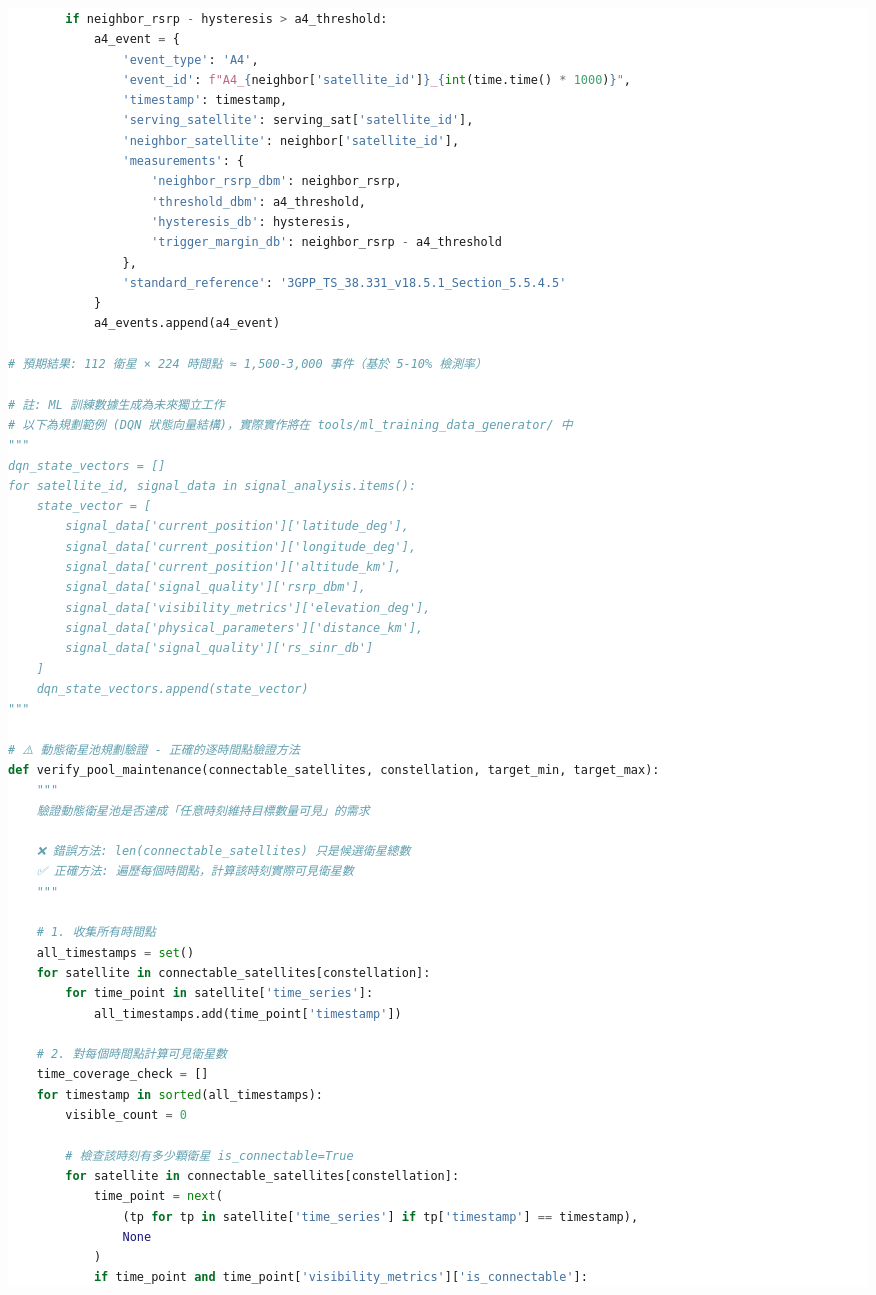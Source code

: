 ```python
        if neighbor_rsrp - hysteresis > a4_threshold:
            a4_event = {
                'event_type': 'A4',
                'event_id': f"A4_{neighbor['satellite_id']}_{int(time.time() * 1000)}",
                'timestamp': timestamp,
                'serving_satellite': serving_sat['satellite_id'],
                'neighbor_satellite': neighbor['satellite_id'],
                'measurements': {
                    'neighbor_rsrp_dbm': neighbor_rsrp,
                    'threshold_dbm': a4_threshold,
                    'hysteresis_db': hysteresis,
                    'trigger_margin_db': neighbor_rsrp - a4_threshold
                },
                'standard_reference': '3GPP_TS_38.331_v18.5.1_Section_5.5.4.5'
            }
            a4_events.append(a4_event)

# 預期結果: 112 衛星 × 224 時間點 ≈ 1,500-3,000 事件（基於 5-10% 檢測率）

# 註: ML 訓練數據生成為未來獨立工作
# 以下為規劃範例 (DQN 狀態向量結構)，實際實作將在 tools/ml_training_data_generator/ 中
"""
dqn_state_vectors = []
for satellite_id, signal_data in signal_analysis.items():
    state_vector = [
        signal_data['current_position']['latitude_deg'],
        signal_data['current_position']['longitude_deg'],
        signal_data['current_position']['altitude_km'],
        signal_data['signal_quality']['rsrp_dbm'],
        signal_data['visibility_metrics']['elevation_deg'],
        signal_data['physical_parameters']['distance_km'],
        signal_data['signal_quality']['rs_sinr_db']
    ]
    dqn_state_vectors.append(state_vector)
"""

# ⚠️ 動態衛星池規劃驗證 - 正確的逐時間點驗證方法
def verify_pool_maintenance(connectable_satellites, constellation, target_min, target_max):
    """
    驗證動態衛星池是否達成「任意時刻維持目標數量可見」的需求

    ❌ 錯誤方法: len(connectable_satellites) 只是候選衛星總數
    ✅ 正確方法: 遍歷每個時間點，計算該時刻實際可見衛星數
    """

    # 1. 收集所有時間點
    all_timestamps = set()
    for satellite in connectable_satellites[constellation]:
        for time_point in satellite['time_series']:
            all_timestamps.add(time_point['timestamp'])

    # 2. 對每個時間點計算可見衛星數
    time_coverage_check = []
    for timestamp in sorted(all_timestamps):
        visible_count = 0

        # 檢查該時刻有多少顆衛星 is_connectable=True
        for satellite in connectable_satellites[constellation]:
            time_point = next(
                (tp for tp in satellite['time_series'] if tp['timestamp'] == timestamp),
                None
            )
            if time_point and time_point['visibility_metrics']['is_connectable']:
```